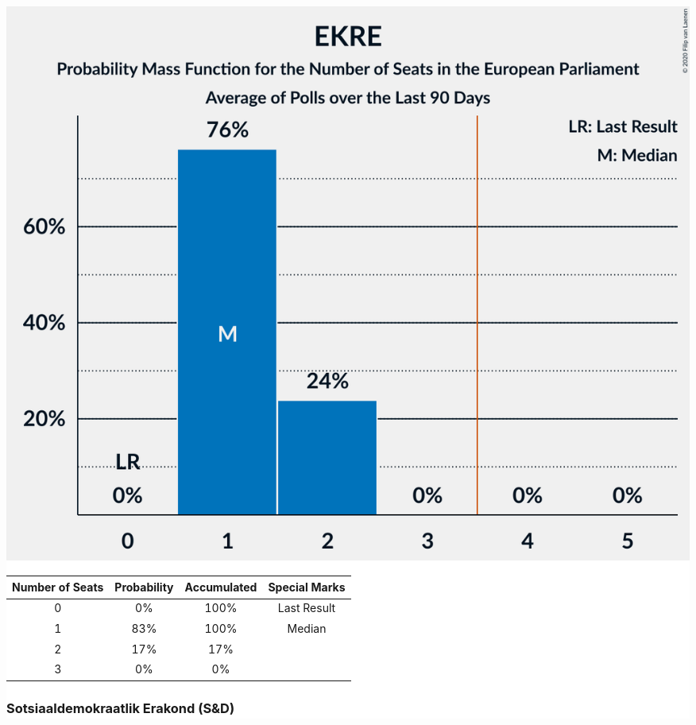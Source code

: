 ![Graph with seats probability mass function not yet produced](average-2020-06-30-coalitions-seats-pmf-ekre.png "Seats Probability Mass Function")

| Number of Seats | Probability | Accumulated | Special Marks |
|:---------------:|:-----------:|:-----------:|:-------------:|
| 0 | 0% | 100% | Last Result |
| 1 | 83% | 100% | Median |
| 2 | 17% | 17% |  |
| 3 | 0% | 0% |  |

### Sotsiaaldemokraatlik Erakond (S&D)
